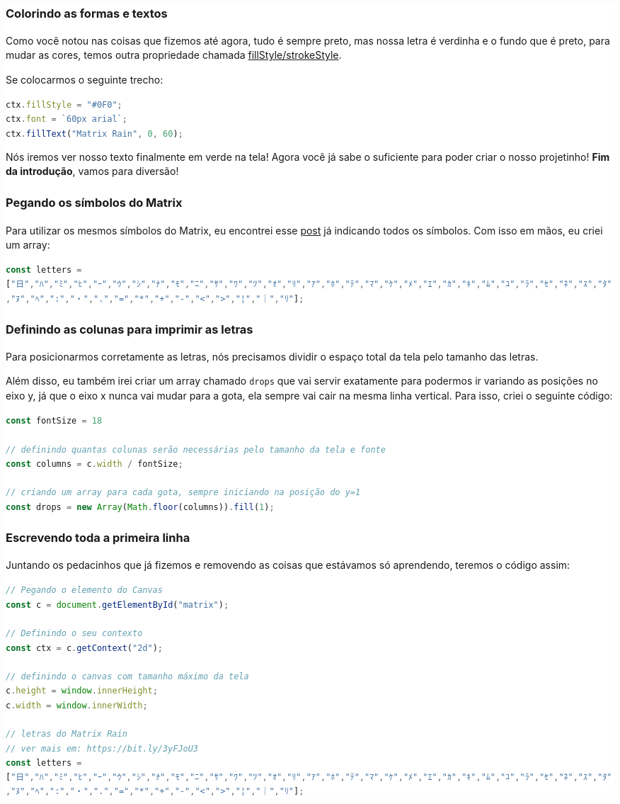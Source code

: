 ### Colorindo as formas e textos

Como você notou nas coisas que fizemos até agora, tudo é sempre preto, mas nossa letra é verdinha e o fundo que é preto, para mudar as cores, temos outra propriedade chamada [fillStyle/strokeStyle](https://developer.mozilla.org/en-US/docs/Web/API/Canvas_API/Tutorial/Applying_styles_and_colors).

Se colocarmos o seguinte trecho:

```js
ctx.fillStyle = "#0F0";
ctx.font = `60px arial`;
ctx.fillText("Matrix Rain", 0, 60);
```

Nós iremos ver nosso texto finalmente em verde na tela! Agora você já sabe o suficiente para poder criar o nosso projetinho! **Fim da introdução**, vamos para diversão!

### Pegando os símbolos do Matrix

Para utilizar os mesmos símbolos do Matrix, eu encontrei esse [post](https://scifi.stackexchange.com/questions/137575/is-there-a-list-of-the-symbols-shown-in-the-matrixthe-symbols-rain-how-many) já indicando todos os símbolos. Com isso em mãos, eu criei um array:

```js
const letters = ["日","ﾊ","ﾐ","ﾋ","ｰ","ｳ","ｼ","ﾅ","ﾓ","ﾆ","ｻ","ﾜ","ﾂ","ｵ","ﾘ","ｱ","ﾎ","ﾃ","ﾏ","ｹ","ﾒ","ｴ","ｶ","ｷ","ﾑ","ﾕ","ﾗ","ｾ","ﾈ","ｽ","ﾀ","ﾇ","ﾍ",":","・",".","=","*","+","-","<",">","¦","｜","ﾘ"];
```

### Definindo as colunas para imprimir as letras

Para posicionarmos corretamente as letras, nós precisamos dividir o espaço total da tela pelo tamanho das letras. 

Além disso, eu também irei criar um array chamado `drops` que vai servir exatamente para podermos ir variando as posições no eixo y, já que o eixo x nunca vai mudar para a gota, ela sempre vai cair na mesma linha vertical. Para isso, criei o seguinte código:

```js
const fontSize = 18

// definindo quantas colunas serão necessárias pelo tamanho da tela e fonte
const columns = c.width / fontSize;

// criando um array para cada gota, sempre iniciando na posição do y=1
const drops = new Array(Math.floor(columns)).fill(1);
```

### Escrevendo toda a primeira linha

Juntando os pedacinhos que já fizemos e removendo as coisas que estávamos só aprendendo, teremos o código assim:

```js
// Pegando o elemento do Canvas
const c = document.getElementById("matrix");

// Definindo o seu contexto
const ctx = c.getContext("2d");

// definindo o canvas com tamanho máximo da tela
c.height = window.innerHeight;
c.width = window.innerWidth;

// letras do Matrix Rain
// ver mais em: https://bit.ly/3yFJoU3
const letters = ["日","ﾊ","ﾐ","ﾋ","ｰ","ｳ","ｼ","ﾅ","ﾓ","ﾆ","ｻ","ﾜ","ﾂ","ｵ","ﾘ","ｱ","ﾎ","ﾃ","ﾏ","ｹ","ﾒ","ｴ","ｶ","ｷ","ﾑ","ﾕ","ﾗ","ｾ","ﾈ","ｽ","ﾀ","ﾇ","ﾍ",":","・",".","=","*","+","-","<",">","¦","｜","ﾘ"];

```